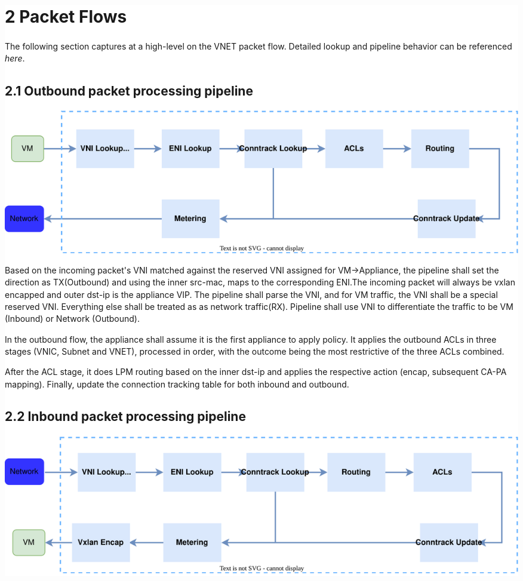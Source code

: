# 2 Packet Flows
	
The following section captures at a high-level on the VNET packet flow. Detailed lookup and pipeline behavior can be referenced *here*.

## 2.1 Outbound packet processing pipeline
	
  ![dash-outbound](./images/dash-hld-outbound-packet-processing-pipeline.svg)
	
Based on the incoming packet's VNI matched against the reserved VNI assigned for VM->Appliance, the pipeline shall set the direction as TX(Outbound) and using the inner src-mac, maps to the corresponding ENI.The incoming packet will always be vxlan encapped and outer dst-ip is the appliance VIP. The pipeline shall parse the VNI, and for VM traffic, the VNI shall be a special reserved VNI. Everything else shall be treated as as network traffic(RX). Pipeline shall use VNI to differentiate the traffic to be VM (Inbound) or Network (Outbound).

In the outbound flow, the appliance shall assume it is the first appliance to apply policy. It applies the outbound ACLs in three stages (VNIC, Subnet and VNET), processed in order, with the outcome being the most restrictive of the three ACLs combined. 

After the ACL stage, it does LPM routing based on the inner dst-ip and applies the respective action (encap, subsequent CA-PA mapping). Finally, update the connection tracking table for both inbound and outbound. 
	
## 2.2 Inbound packet processing pipeline
	
   ![dash-inbound](./images/dash-hld-inbound-packet-processing-pipeline.svg)
